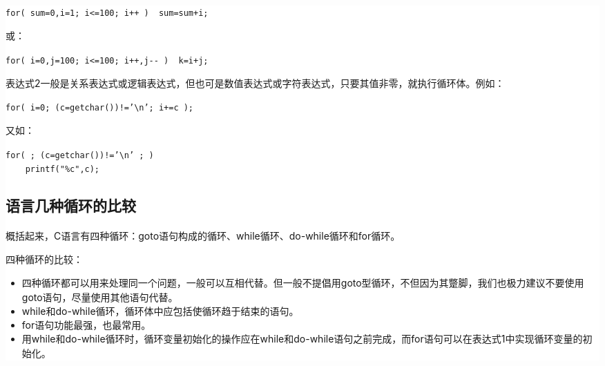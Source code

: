 ```
for( sum=0,i=1; i<=100; i++ )  sum=sum+i;
```

或：


```
for( i=0,j=100; i<=100; i++,j-- )  k=i+j;
```

表达式2一般是关系表达式或逻辑表达式，但也可是数值表达式或字符表达式，只要其值非零，就执行循环体。例如：

```
for( i=0; (c=getchar())!=’\n’; i+=c );
```

又如：


```
for( ; (c=getchar())!=’\n’ ; )
    printf("%c",c);
```

## 语言几种循环的比较

概括起来，C语言有四种循环：goto语句构成的循环、while循环、do-while循环和for循环。

四种循环的比较：

- 四种循环都可以用来处理同一个问题，一般可以互相代替。但一般不提倡用goto型循环，不但因为其蹩脚，我们也极力建议不要使用goto语句，尽量使用其他语句代替。
- while和do-while循环，循环体中应包括使循环趋于结束的语句。
- for语句功能最强，也最常用。
- 用while和do-while循环时，循环变量初始化的操作应在while和do-while语句之前完成，而for语句可以在表达式1中实现循环变量的初始化。